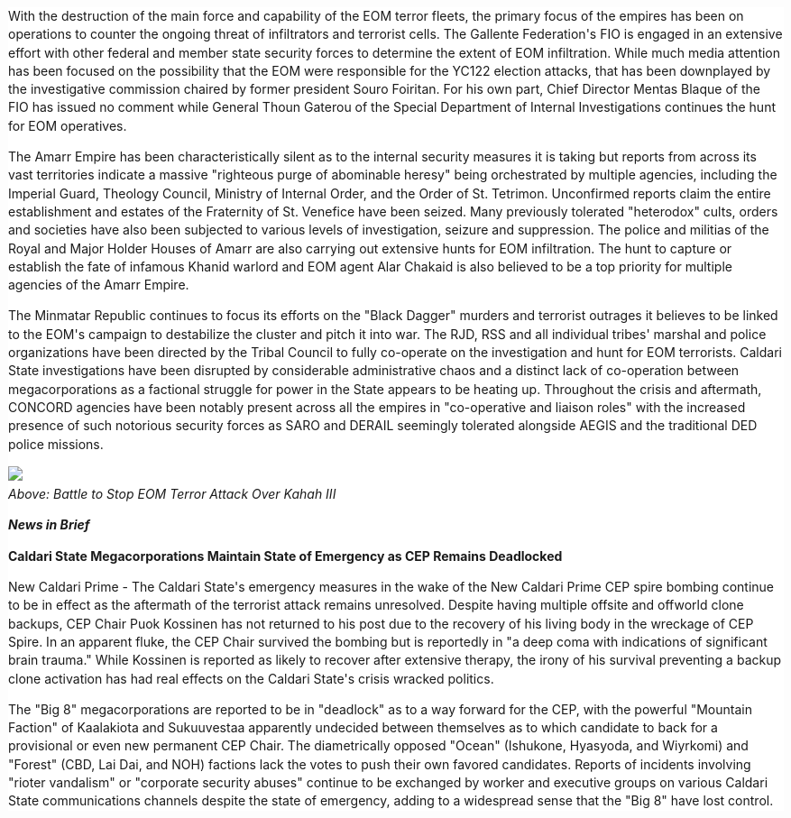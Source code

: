 With the destruction of the main force and capability of the EOM terror fleets, the primary focus of the empires has been on operations to counter the ongoing threat of infiltrators and terrorist cells. The Gallente Federation's FIO is engaged in an extensive effort with other federal and member state security forces to determine the extent of EOM infiltration. While much media attention has been focused on the possibility that the EOM were responsible for the YC122 election attacks, that has been downplayed by the investigative commission chaired by former president Souro Foiritan. For his own part, Chief Director Mentas Blaque of the FIO has issued no comment while General Thoun Gaterou of the Special Department of Internal Investigations continues the hunt for EOM operatives.

The Amarr Empire has been characteristically silent as to the internal security measures it is taking but reports from across its vast territories indicate a massive "righteous purge of abominable heresy" being orchestrated by multiple agencies, including the Imperial Guard, Theology Council, Ministry of Internal Order, and the Order of St. Tetrimon. Unconfirmed reports claim the entire establishment and estates of the Fraternity of St. Venefice have been seized. Many previously tolerated "heterodox" cults, orders and societies have also been subjected to various levels of investigation, seizure and suppression. The police and militias of the Royal and Major Holder Houses of Amarr are also carrying out extensive hunts for EOM infiltration. The hunt to capture or establish the fate of infamous Khanid warlord and EOM agent Alar Chakaid is also believed to be a top priority for multiple agencies of the Amarr Empire.

The Minmatar Republic continues to focus its efforts on the "Black Dagger" murders and terrorist outrages it believes to be linked to the EOM's campaign to destabilize the cluster and pitch it into war. The RJD, RSS and all individual tribes' marshal and police organizations have been directed by the Tribal Council to fully co-operate on the investigation and hunt for EOM terrorists. Caldari State investigations have been disrupted by considerable administrative chaos and a distinct lack of co-operation between megacorporations as a factional struggle for power in the State appears to be heating up. Throughout the crisis and aftermath, CONCORD agencies have been notably present across all the empires in "co-operative and liaison roles" with the increased presence of such notorious security forces as SARO and DERAIL seemingly tolerated alongside AEGIS and the traditional DED police missions.

![](https://web.ccpgamescdn.com/fiction/eveonline/worldnews/images/EOM_battle_over_kahah_III.png)  
_Above: Battle to Stop EOM Terror Attack Over Kahah III_

_**News in Brief**_

**Caldari State Megacorporations Maintain State of Emergency as CEP Remains Deadlocked**

New Caldari Prime - The Caldari State's emergency measures in the wake of the New Caldari Prime CEP spire bombing continue to be in effect as the aftermath of the terrorist attack remains unresolved. Despite having multiple offsite and offworld clone backups, CEP Chair Puok Kossinen has not returned to his post due to the recovery of his living body in the wreckage of CEP Spire. In an apparent fluke, the CEP Chair survived the bombing but is reportedly in "a deep coma with indications of significant brain trauma." While Kossinen is reported as likely to recover after extensive therapy, the irony of his survival preventing a backup clone activation has had real effects on the Caldari State's crisis wracked politics.

The "Big 8" megacorporations are reported to be in "deadlock" as to a way forward for the CEP, with the powerful "Mountain Faction" of Kaalakiota and Sukuuvestaa apparently undecided between themselves as to which candidate to back for a provisional or even new permanent CEP Chair. The diametrically opposed "Ocean" (Ishukone, Hyasyoda, and Wiyrkomi) and "Forest" (CBD, Lai Dai, and NOH) factions lack the votes to push their own favored candidates. Reports of incidents involving "rioter vandalism" or "corporate security abuses" continue to be exchanged by worker and executive groups on various Caldari State communications channels despite the state of emergency, adding to a widespread sense that the "Big 8" have lost control.
